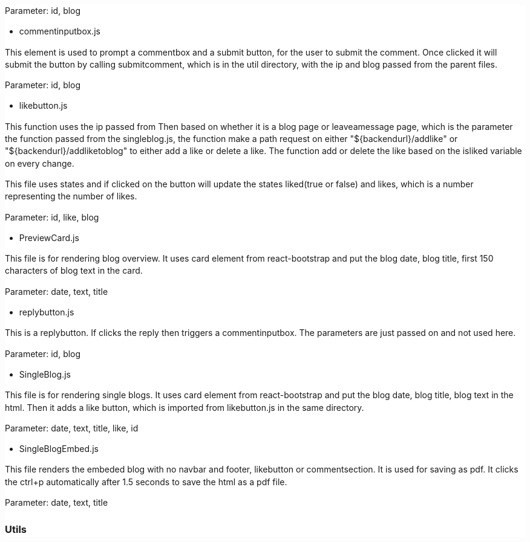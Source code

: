 Parameter: id, blog

-   commentinputbox.js

This element is used to prompt a commentbox and a submit button, for the
user to submit the comment. Once clicked it will submit the button by
calling submitcomment, which is in the util directory, with the ip and
blog passed from the parent files.

Parameter: id, blog

-   likebutton.js

This function uses the ip passed from Then based on whether it is a blog
page or leaveamessage page, which is the parameter the function passed
from the singleblog.js, the function make a path request on either
\"\${backendurl}/addlike\" or \"\${backendurl}/addliketoblog\" to either
add a like or delete a like. The function add or delete the like based
on the isliked variable on every change.

This file uses states and if clicked on the button will update the
states liked(true or false) and likes, which is a number representing
the number of likes.

Parameter: id, like, blog

-   PreviewCard.js

This file is for rendering blog overview. It uses card element from
react-bootstrap and put the blog date, blog title, first 150 characters
of blog text in the card.

Parameter: date, text, title

-   replybutton.js

This is a replybutton. If clicks the reply then triggers a
commentinputbox. The parameters are just passed on and not used here.

Parameter: id, blog

-   SingleBlog.js

This file is for rendering single blogs. It uses card element from
react-bootstrap and put the blog date, blog title, blog text in the
html. Then it adds a like button, which is imported from likebutton.js
in the same directory.

Parameter: date, text, title, like, id

-   SingleBlogEmbed.js

This file renders the embeded blog with no navbar and footer, likebutton
or commentsection. It is used for saving as pdf. It clicks the ctrl+p
automatically after 1.5 seconds to save the html as a pdf file.

Parameter: date, text, title

### Utils
